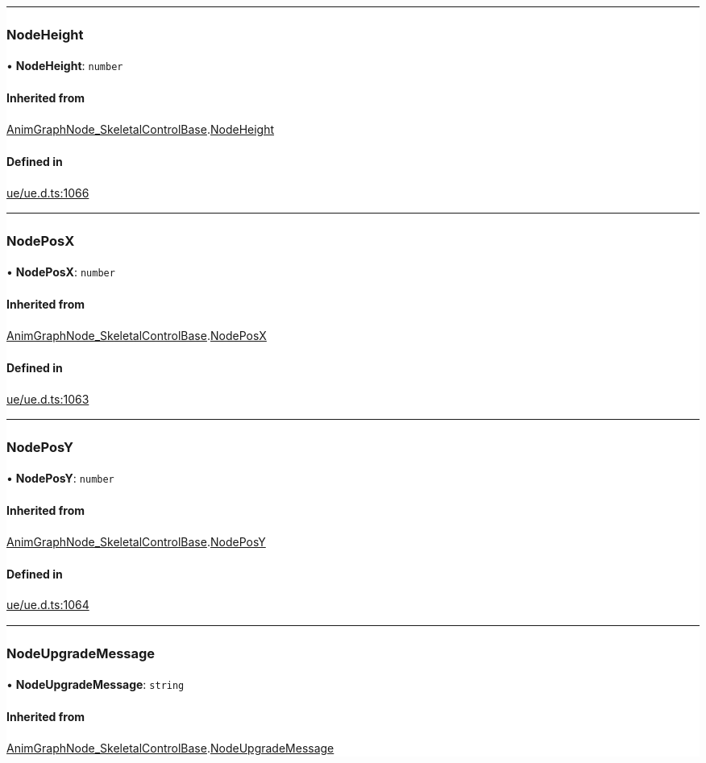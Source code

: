 ___

### NodeHeight

• **NodeHeight**: `number`

#### Inherited from

[AnimGraphNode_SkeletalControlBase](ue_ue.AnimGraphNode_SkeletalControlBase.md).[NodeHeight](ue_ue.AnimGraphNode_SkeletalControlBase.md#nodeheight)

#### Defined in

[ue/ue.d.ts:1066](https://github.com/YugMetaverse/yug_typings/blob/b7d9b19/ue/ue.d.ts#L1066)

___

### NodePosX

• **NodePosX**: `number`

#### Inherited from

[AnimGraphNode_SkeletalControlBase](ue_ue.AnimGraphNode_SkeletalControlBase.md).[NodePosX](ue_ue.AnimGraphNode_SkeletalControlBase.md#nodeposx)

#### Defined in

[ue/ue.d.ts:1063](https://github.com/YugMetaverse/yug_typings/blob/b7d9b19/ue/ue.d.ts#L1063)

___

### NodePosY

• **NodePosY**: `number`

#### Inherited from

[AnimGraphNode_SkeletalControlBase](ue_ue.AnimGraphNode_SkeletalControlBase.md).[NodePosY](ue_ue.AnimGraphNode_SkeletalControlBase.md#nodeposy)

#### Defined in

[ue/ue.d.ts:1064](https://github.com/YugMetaverse/yug_typings/blob/b7d9b19/ue/ue.d.ts#L1064)

___

### NodeUpgradeMessage

• **NodeUpgradeMessage**: `string`

#### Inherited from

[AnimGraphNode_SkeletalControlBase](ue_ue.AnimGraphNode_SkeletalControlBase.md).[NodeUpgradeMessage](ue_ue.AnimGraphNode_SkeletalControlBase.md#nodeupgrademessage)
